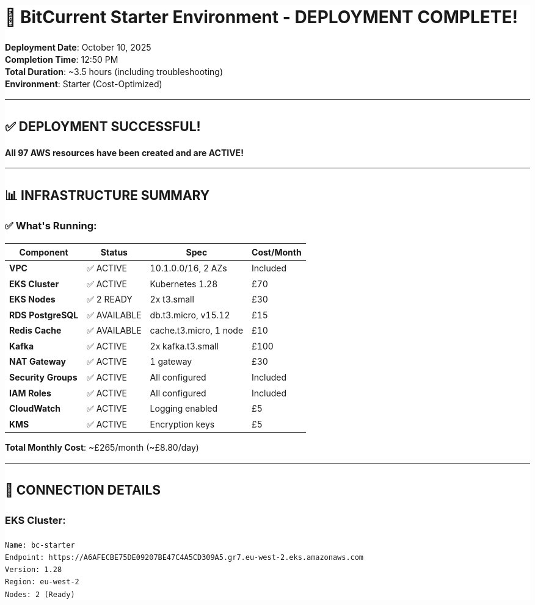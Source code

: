 # 🎉 BitCurrent Starter Environment - DEPLOYMENT COMPLETE!

**Deployment Date**: October 10, 2025  
**Completion Time**: 12:50 PM  
**Total Duration**: ~3.5 hours (including troubleshooting)  
**Environment**: Starter (Cost-Optimized)

---

## ✅ DEPLOYMENT SUCCESSFUL!

**All 97 AWS resources have been created and are ACTIVE!**

---

## 📊 INFRASTRUCTURE SUMMARY

### **✅ What's Running:**

| Component | Status | Spec | Cost/Month |
|-----------|--------|------|------------|
| **VPC** | ✅ ACTIVE | 10.1.0.0/16, 2 AZs | Included |
| **EKS Cluster** | ✅ ACTIVE | Kubernetes 1.28 | £70 |
| **EKS Nodes** | ✅ 2 READY | 2x t3.small | £30 |
| **RDS PostgreSQL** | ✅ AVAILABLE | db.t3.micro, v15.12 | £15 |
| **Redis Cache** | ✅ AVAILABLE | cache.t3.micro, 1 node | £10 |
| **Kafka** | ✅ ACTIVE | 2x kafka.t3.small | £100 |
| **NAT Gateway** | ✅ ACTIVE | 1 gateway | £30 |
| **Security Groups** | ✅ ACTIVE | All configured | Included |
| **IAM Roles** | ✅ ACTIVE | All configured | Included |
| **CloudWatch** | ✅ ACTIVE | Logging enabled | £5 |
| **KMS** | ✅ ACTIVE | Encryption keys | £5 |

**Total Monthly Cost**: ~£265/month (~£8.80/day)

---

## 🎯 CONNECTION DETAILS

### **EKS Cluster:**
```
Name: bc-starter
Endpoint: https://A6AFECBE75DE09207BE47C4A5CD309A5.gr7.eu-west-2.eks.amazonaws.com
Version: 1.28
Region: eu-west-2
Nodes: 2 (Ready)
```
